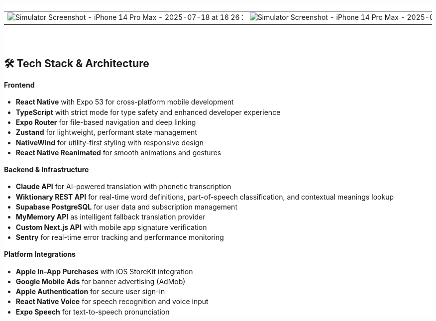 <div style="overflow-x: auto; white-space: nowrap;">
  <table>
    <tr>
      <td><img width="200" alt="Simulator Screenshot - iPhone 14 Pro Max - 2025-07-18 at 16 26 23" src="https://github.com/user-attachments/assets/69f1a699-d7d4-4c0e-bcf7-a80685e703af" /></td>
      <td><img width="200" alt="Simulator Screenshot - iPhone 14 Pro Max - 2025-07-18 at 16 26 52" src="https://github.com/user-attachments/assets/ea53a950-4d15-46ac-9d76-0b4b61d367f2" /></td>
      <td><img width="200" alt="Simulator Screenshot - iPhone 14 Pro Max - 2025-07-18 at 18 30 45" src="https://github.com/user-attachments/assets/c3de7323-f8d6-45f6-9d53-e828bae2da26" /></td>
      <td><img width="200" alt="Simulator Screenshot - iPhone 14 Pro Max - 2025-07-18 at 16 25 46" src="https://github.com/user-attachments/assets/57865601-bd07-4c45-b642-e513c3fed31d" /></td>
      <td><img width="200" alt="Simulator Screenshot - iPhone 14 Pro Max - 2025-07-18 at 18 31 15" src="https://github.com/user-attachments/assets/7abeec41-59e1-4a78-8c49-2ae9a5e1a46f" /></td>
      <td><img width="200" alt="Simulator Screenshot - iPhone 14 Pro Max - 2025-07-18 at 18 52 54" src="https://github.com/user-attachments/assets/ba319fff-4558-42ac-8571-bffbd4f11242" /></td>
      <td><img width="200" alt="Simulator Screenshot - iPhone 14 Pro Max - 2025-07-18 at 18 53 00" src="https://github.com/user-attachments/assets/1d32757e-65b3-4995-a0eb-cd53e0e84346" /></td>
      <td><img width="200" alt="Simulator Screenshot - iPhone 14 Pro Max - 2025-07-18 at 18 53 09" src="https://github.com/user-attachments/assets/a81b2dc9-01d8-4fa9-a22c-2dc386f29892" /></td>
      <td><img width="200" alt="Simulator Screenshot - iPhone 14 Pro Max - 2025-07-18 at 18 53 18" src="https://github.com/user-attachments/assets/82344002-e48f-4a44-a9e9-2790d76cc074" /></td>
      <td><img width="200" alt="Simulator Screenshot - iPhone 14 Pro Max - 2025-07-18 at 18 53 45" src="https://github.com/user-attachments/assets/aef6ed6a-4b85-4742-82af-b30a64e2f82d" /></td>
      <td><img width="200" alt="Simulator Screenshot - iPhone 14 Pro Max - 2025-07-18 at 18 53 58" src="https://github.com/user-attachments/assets/8cef6317-7b2d-41e2-85a2-f62290bed623" /></td>
    </tr>
  </table>
</div>

<br/>

## 🛠 Tech Stack & Architecture

**Frontend**

- **React Native** with Expo 53 for cross-platform mobile development
- **TypeScript** with strict mode for type safety and enhanced developer experience
- **Expo Router** for file-based navigation and deep linking
- **Zustand** for lightweight, performant state management
- **NativeWind** for utility-first styling with responsive design
- **React Native Reanimated** for smooth animations and gestures

**Backend & Infrastructure**

- **Claude API** for AI-powered translation with phonetic transcription
- **Wiktionary REST API** for real-time word definitions, part-of-speech classification, and contextual meanings lookup
- **Supabase PostgreSQL** for user data and subscription management
- **MyMemory API** as intelligent fallback translation provider
- **Custom Next.js API** with mobile app signature verification
- **Sentry** for real-time error tracking and performance monitoring

**Platform Integrations**

- **Apple In-App Purchases** with iOS StoreKit integration
- **Google Mobile Ads** for banner advertising (AdMob)
- **Apple Authentication** for secure user sign-in
- **React Native Voice** for speech recognition and voice input
- **Expo Speech** for text-to-speech pronunciation
